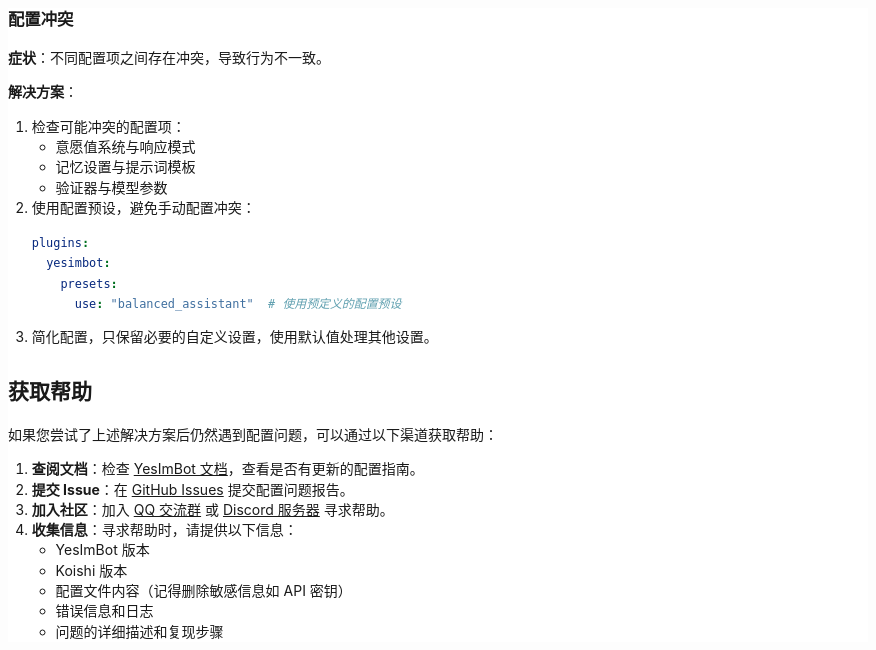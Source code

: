 ### 配置冲突

**症状**：不同配置项之间存在冲突，导致行为不一致。

**解决方案**：
1. 检查可能冲突的配置项：
   - 意愿值系统与响应模式
   - 记忆设置与提示词模板
   - 验证器与模型参数
2. 使用配置预设，避免手动配置冲突：
   ```yaml
   plugins:
     yesimbot:
       presets:
         use: "balanced_assistant"  # 使用预定义的配置预设
   ```
3. 简化配置，只保留必要的自定义设置，使用默认值处理其他设置。

## 获取帮助

如果您尝试了上述解决方案后仍然遇到配置问题，可以通过以下渠道获取帮助：

1. **查阅文档**：检查 [YesImBot 文档](https://github.com/HydroGest/YesImBot)，查看是否有更新的配置指南。
2. **提交 Issue**：在 [GitHub Issues](https://github.com/HydroGest/YesImBot/issues) 提交配置问题报告。
3. **加入社区**：加入 [QQ 交流群](https://qm.qq.com/cgi-bin/qm/qr?k=857518324) 或 [Discord 服务器](https://discord.gg/yesimbot) 寻求帮助。
4. **收集信息**：寻求帮助时，请提供以下信息：
   - YesImBot 版本
   - Koishi 版本
   - 配置文件内容（记得删除敏感信息如 API 密钥）
   - 错误信息和日志
   - 问题的详细描述和复现步骤
